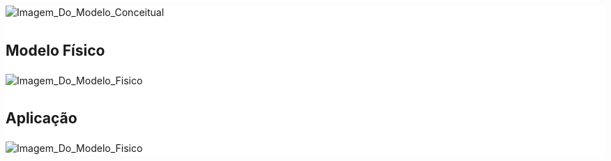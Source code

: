 ![Imagem_Do_Modelo_Conceitual](/doc/img/modeloConceitual.png)

## Modelo Físico

![Imagem_Do_Modelo_Fisico](/doc/img/modeloFisico.png)

## Aplicação

![Imagem_Do_Modelo_Fisico](/doc/img/aplicacao.jpeg)


    